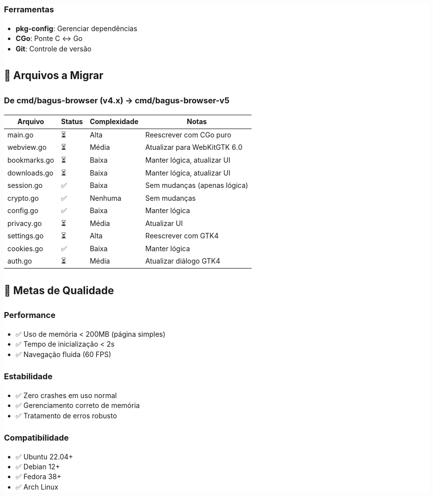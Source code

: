 ### Ferramentas
- **pkg-config**: Gerenciar dependências
- **CGo**: Ponte C ↔ Go
- **Git**: Controle de versão

## 📝 Arquivos a Migrar

### De cmd/bagus-browser (v4.x) → cmd/bagus-browser-v5

| Arquivo | Status | Complexidade | Notas |
|---------|--------|--------------|-------|
| main.go | ⏳ | Alta | Reescrever com CGo puro |
| webview.go | ⏳ | Média | Atualizar para WebKitGTK 6.0 |
| bookmarks.go | ⏳ | Baixa | Manter lógica, atualizar UI |
| downloads.go | ⏳ | Baixa | Manter lógica, atualizar UI |
| session.go | ✅ | Baixa | Sem mudanças (apenas lógica) |
| crypto.go | ✅ | Nenhuma | Sem mudanças |
| config.go | ✅ | Baixa | Manter lógica |
| privacy.go | ⏳ | Média | Atualizar UI |
| settings.go | ⏳ | Alta | Reescrever com GTK4 |
| cookies.go | ✅ | Baixa | Manter lógica |
| auth.go | ⏳ | Média | Atualizar diálogo GTK4 |

## 🎯 Metas de Qualidade

### Performance
- ✅ Uso de memória < 200MB (página simples)
- ✅ Tempo de inicialização < 2s
- ✅ Navegação fluida (60 FPS)

### Estabilidade
- ✅ Zero crashes em uso normal
- ✅ Gerenciamento correto de memória
- ✅ Tratamento de erros robusto

### Compatibilidade
- ✅ Ubuntu 22.04+
- ✅ Debian 12+
- ✅ Fedora 38+
- ✅ Arch Linux
